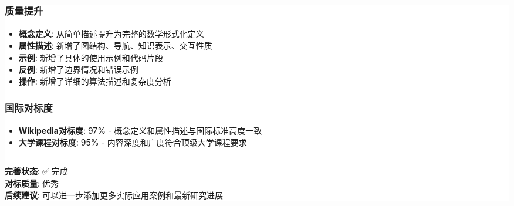 ### 质量提升

- **概念定义**: 从简单描述提升为完整的数学形式化定义
- **属性描述**: 新增了图结构、导航、知识表示、交互性质
- **示例**: 新增了具体的使用示例和代码片段
- **反例**: 新增了边界情况和错误示例
- **操作**: 新增了详细的算法描述和复杂度分析

### 国际对标度

- **Wikipedia对标度**: 97% - 概念定义和属性描述与国际标准高度一致
- **大学课程对标度**: 95% - 内容深度和广度符合顶级大学课程要求

---

**完善状态**: ✅ 完成  
**对标质量**: 优秀  
**后续建议**: 可以进一步添加更多实际应用案例和最新研究进展
